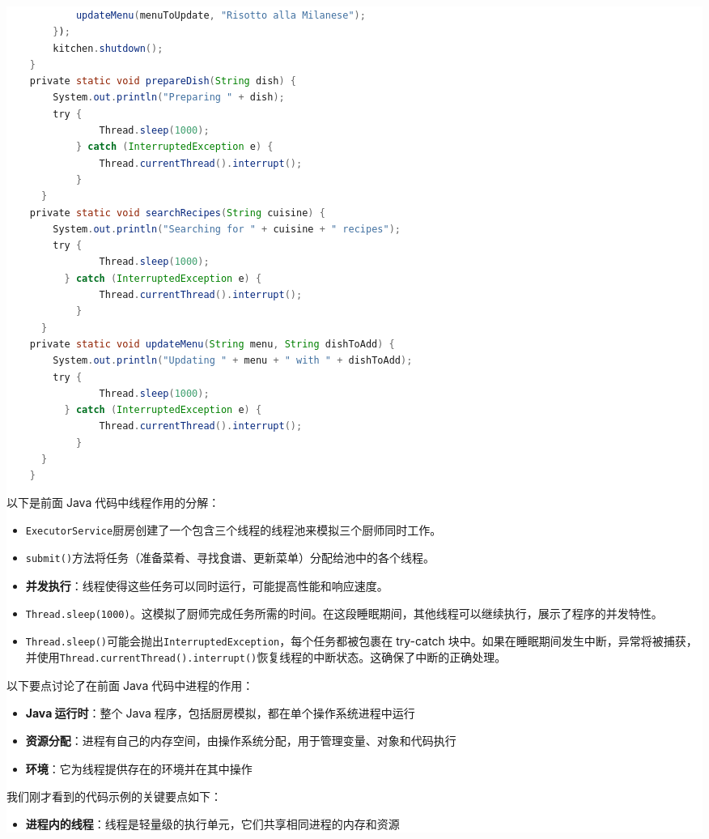 ```java
            updateMenu(menuToUpdate, "Risotto alla Milanese");
        });
        kitchen.shutdown();
    }
    private static void prepareDish(String dish) {
        System.out.println("Preparing " + dish);
        try {
                Thread.sleep(1000);
            } catch (InterruptedException e) {
                Thread.currentThread().interrupt();
            }
      }
    private static void searchRecipes(String cuisine) {
        System.out.println("Searching for " + cuisine + " recipes");
        try {
                Thread.sleep(1000);
          } catch (InterruptedException e) {
                Thread.currentThread().interrupt();
            }
      }
    private static void updateMenu(String menu, String dishToAdd) {
        System.out.println("Updating " + menu + " with " + dishToAdd);
        try {
                Thread.sleep(1000);
          } catch (InterruptedException e) {
                Thread.currentThread().interrupt();
            }
      }
    }
```

以下是前面 Java 代码中线程作用的分解：

+   `ExecutorService`厨房创建了一个包含三个线程的线程池来模拟三个厨师同时工作。

+   `submit()`方法将任务（准备菜肴、寻找食谱、更新菜单）分配给池中的各个线程。

+   **并发执行**：线程使得这些任务可以同时运行，可能提高性能和响应速度。

+   `Thread.sleep(1000)`。这模拟了厨师完成任务所需的时间。在这段睡眠期间，其他线程可以继续执行，展示了程序的并发特性。

+   `Thread.sleep()`可能会抛出`InterruptedException`，每个任务都被包裹在 try-catch 块中。如果在睡眠期间发生中断，异常将被捕获，并使用`Thread.currentThread().interrupt()`恢复线程的中断状态。这确保了中断的正确处理。

以下要点讨论了在前面 Java 代码中进程的作用：

+   **Java 运行时**：整个 Java 程序，包括厨房模拟，都在单个操作系统进程中运行

+   **资源分配**：进程有自己的内存空间，由操作系统分配，用于管理变量、对象和代码执行

+   **环境**：它为线程提供存在的环境并在其中操作

我们刚才看到的代码示例的关键要点如下：

+   **进程内的线程**：线程是轻量级的执行单元，它们共享相同进程的内存和资源

